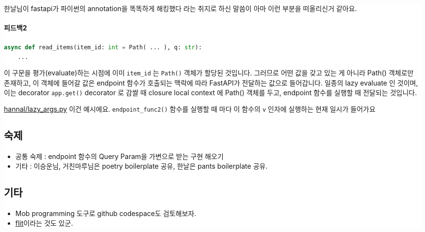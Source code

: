 한날님이 fastapi가 파이썬의 annotation을 똑똑하게 해킹했다 라는 취지로 하신 말씀이 아마 이런 부분을 떠올리신거 같아요.

#### 피드백2

```python
async def read_items(item_id: int = Path( ... ), q: str):
    ...
```

이 구문을 평가(evaluate)하는 시점에 이미 `item_id` 는 `Path()` 객체가 할당된 것입니다. 그러므로 어떤 값을 갖고 있는 게 아니라 Path() 객체로만 존재하고, 이 객체에 들어갈 값은 endpoint 함수가 호출되는 맥락에 따라 FastAPI가 전달하는 값으로 들어갑니다. 일종의 lazy evaluate 인 것이며, 이는 decorator `app.get()` decorator 로 감쌀 때 closure local context 에 Path() 객체를 두고, endpoint 함수를 실행할 때 전달되는 것입니다.

[hannal/lazy_args.py](https://gist.github.com/hannal/517d46e3908e0ad9583b1faf8c99f605)
이건 예시에요. `endpoint_func2()` 함수를 실행할 때 마다 이 함수의 `v` 인자에 실행하는 현재 일시가 들어가요

## 숙제

- 공통 숙제 : endpoint 함수의 Query Param을 가변으로 받는 구현 해오기
- 기타 : 이승운님, 거친마루님은 poetry boilerplate 공유, 한날은 pants boilerplate 공유.

## 기타 

- Mob programming 도구로 github codespace도 검토해보자.
- [flit](https://flit.pypa.io/)이라는 것도 있군.

